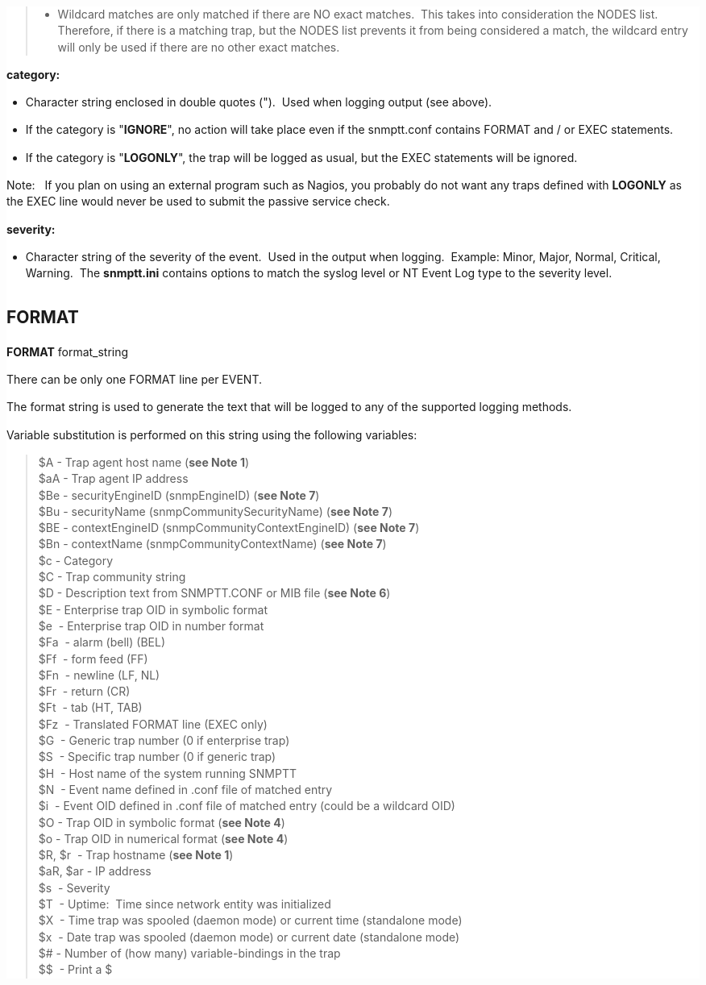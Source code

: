  > * Wildcard matches are only matched if there are NO exact matches.  This takes into consideration the NODES list.  Therefore, if there is a matching trap, but the NODES list prevents it from being considered a match, the wildcard entry will only be used if there are no other exact matches.
 
 **category:**
 
 * Character string enclosed in double quotes (").  Used when logging output (see above).
 
 * If the category is "**IGNORE**", no action will take place even if the snmptt.conf contains FORMAT and / or EXEC statements.
 
 * If the category is "**LOGONLY**", the trap will be logged as usual, but the EXEC statements will be ignored.

 Note:   If you plan on using an external program such as Nagios, you probably do not want any traps defined with **LOGONLY** as the EXEC line would never be used to submit the passive service check.
 
 **severity:**
 
 * Character string of the severity of the event.  Used in the output when logging.  Example: Minor, Major, Normal, Critical, Warning.  The **snmptt.ini** contains options to match the syslog level or NT Event Log type to the severity level.
 
## <a name="SNMPTT.CONF-FORMAT"></a>FORMAT

 **FORMAT** format\_string
 
 There can be only one FORMAT line per EVENT.
 
 The format string is used to generate the text that will be logged to any of the supported logging methods.
 
 <a name="Variable-substitutions"></a>Variable substitution is performed on this string using the following variables:
 
 > $A - Trap agent host name (**see Note 1**)  
 > $aA - Trap agent IP address  
 > $Be - securityEngineID (snmpEngineID) (**see Note 7**)  
 > $Bu - securityName (snmpCommunitySecurityName) (**see Note 7**)  
 > $BE - contextEngineID (snmpCommunityContextEngineID) (**see Note 7**)  
 > $Bn - contextName (snmpCommunityContextName) (**see Note 7**)  
 > $c - Category  
 > $C - Trap community string  
 > $D - Description text from SNMPTT.CONF or MIB file (**see Note 6**)  
 > $E - Enterprise trap OID in symbolic format  
 > $e  - Enterprise trap OID in number format  
 > $Fa  - alarm (bell) (BEL)  
 > $Ff  - form feed (FF)  
 > $Fn  - newline (LF, NL)  
 > $Fr  - return (CR)  
 > $Ft  - tab (HT, TAB)  
 > $Fz  - Translated FORMAT line (EXEC only)  
 > $G  - Generic trap number (0 if enterprise trap)  
 > $S  - Specific trap number (0 if generic trap)  
 > $H  - Host name of the system running SNMPTT  
 > $N  - Event name defined in .conf file of matched entry  
 > $i  - Event OID defined in .conf file of matched entry (could be a wildcard OID)  
 > $O - Trap OID in symbolic format (**see Note 4**)  
 > $o - Trap OID in numerical format (**see Note 4**)  
 > $R, $r  - Trap hostname (**see Note 1**)  
 > $aR, $ar - IP address  
 > $s  - Severity  
 > $T  - Uptime:  Time since network entity was initialized  
 > $X  - Time trap was spooled (daemon mode) or current time (standalone mode)  
 > $x  - Date trap was spooled (daemon mode) or current date (standalone mode)  
 > $# - Number of (how many) variable-bindings in the trap  
 > $$  - Print a $  